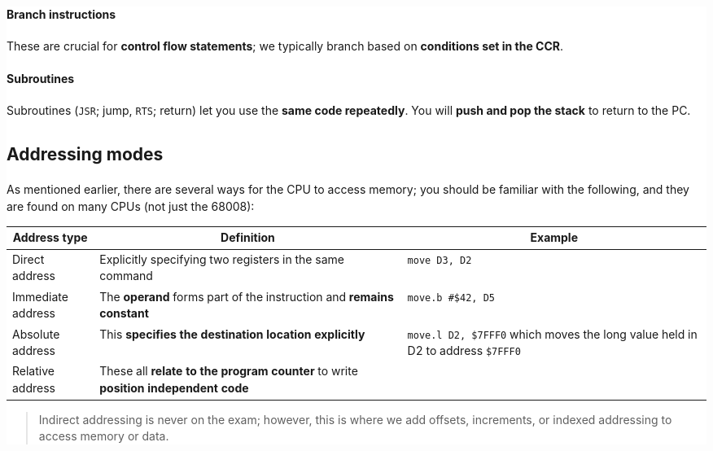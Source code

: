 #### Branch instructions
These are crucial for **control flow statements**; we typically branch based on **conditions set in the CCR**.

#### Subroutines
Subroutines (`JSR`; jump, `RTS`; return)  let you use the **same code repeatedly**. You will **push and pop the stack** to return to the PC.

## Addressing modes
As mentioned earlier, there are several ways for the CPU to access memory; you should be familiar with the following, and they are found on many CPUs (not just the 68008):

| Address type | Definition | Example |
|--------------|------------|---------|
| Direct address | Explicitly specifying two registers in the same command | `move D3, D2` |
| Immediate address | The **operand** forms part of the instruction and **remains constant** | `move.b #$42, D5` |
| Absolute address | This **specifies the destination location explicitly** | `move.l D2, $7FFF0` which moves the long value held in D2 to address `$7FFF0` |
| Relative address | These all **relate to the program counter** to write **position independent code** | |

> Indirect addressing is never on the exam; however, this is where we add offsets, increments, or indexed addressing to access memory or data.
